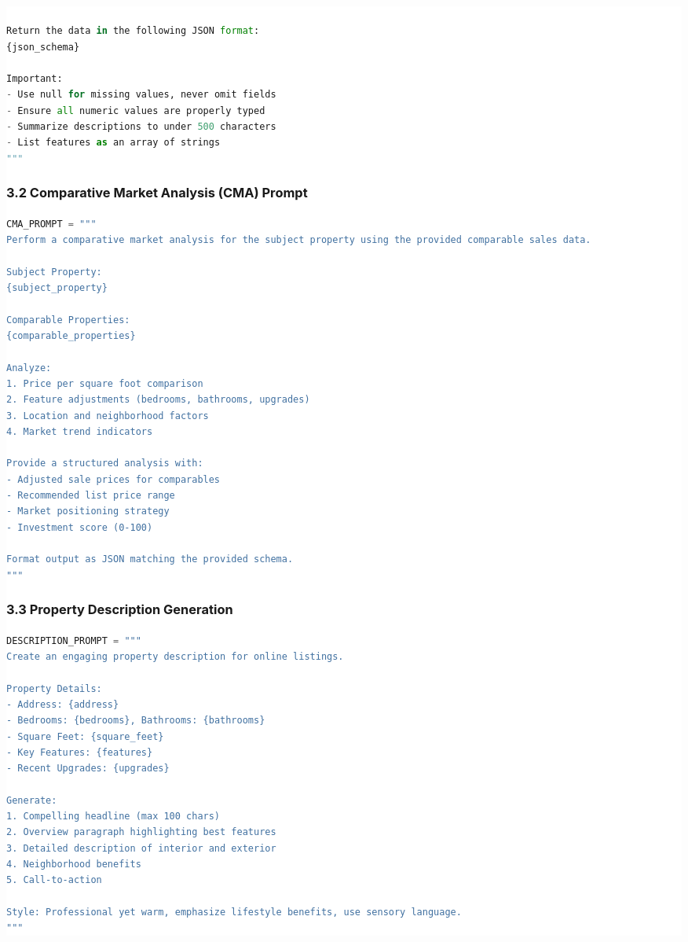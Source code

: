 ```python

Return the data in the following JSON format:
{json_schema}

Important:
- Use null for missing values, never omit fields
- Ensure all numeric values are properly typed
- Summarize descriptions to under 500 characters
- List features as an array of strings
"""
```

### 3.2 Comparative Market Analysis (CMA) Prompt

```python
CMA_PROMPT = """
Perform a comparative market analysis for the subject property using the provided comparable sales data.

Subject Property:
{subject_property}

Comparable Properties:
{comparable_properties}

Analyze:
1. Price per square foot comparison
2. Feature adjustments (bedrooms, bathrooms, upgrades)
3. Location and neighborhood factors
4. Market trend indicators

Provide a structured analysis with:
- Adjusted sale prices for comparables
- Recommended list price range
- Market positioning strategy
- Investment score (0-100)

Format output as JSON matching the provided schema.
"""
```

### 3.3 Property Description Generation

```python
DESCRIPTION_PROMPT = """
Create an engaging property description for online listings.

Property Details:
- Address: {address}
- Bedrooms: {bedrooms}, Bathrooms: {bathrooms}
- Square Feet: {square_feet}
- Key Features: {features}
- Recent Upgrades: {upgrades}

Generate:
1. Compelling headline (max 100 chars)
2. Overview paragraph highlighting best features
3. Detailed description of interior and exterior
4. Neighborhood benefits
5. Call-to-action

Style: Professional yet warm, emphasize lifestyle benefits, use sensory language.
"""
```
